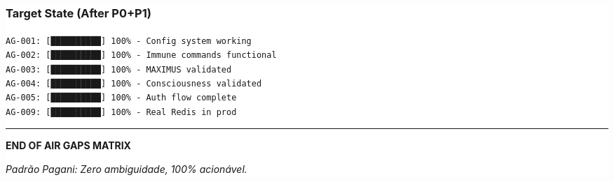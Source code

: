 ### Target State (After P0+P1)
```
AG-001: [██████████] 100% - Config system working
AG-002: [██████████] 100% - Immune commands functional
AG-003: [██████████] 100% - MAXIMUS validated
AG-004: [██████████] 100% - Consciousness validated
AG-005: [██████████] 100% - Auth flow complete
AG-009: [██████████] 100% - Real Redis in prod
```

---

**END OF AIR GAPS MATRIX**

*Padrão Pagani: Zero ambiguidade, 100% acionável.*

